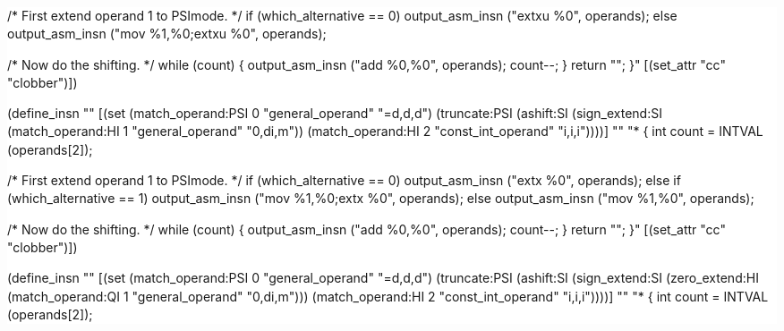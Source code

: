   /* First extend operand 1 to PSImode.  */
  if (which_alternative == 0)
    output_asm_insn (\"extxu %0\", operands);
  else
    output_asm_insn (\"mov %1,%0\;extxu %0\", operands);

  /* Now do the shifting.  */
  while (count)
    {
      output_asm_insn (\"add %0,%0\", operands);
      count--;
    }
  return \"\";
}"
  [(set_attr "cc" "clobber")])

(define_insn ""
  [(set (match_operand:PSI 0 "general_operand" "=d,d,d")
	(truncate:PSI
	  (ashift:SI
	    (sign_extend:SI (match_operand:HI 1 "general_operand" "0,di,m"))
	    (match_operand:HI 2 "const_int_operand" "i,i,i"))))]
  ""
  "*
{
  int count = INTVAL (operands[2]);

  /* First extend operand 1 to PSImode.  */
  if (which_alternative == 0)
    output_asm_insn (\"extx %0\", operands);
  else if (which_alternative == 1)
    output_asm_insn (\"mov %1,%0\;extx %0\", operands);
  else
    output_asm_insn (\"mov %1,%0\", operands);

  /* Now do the shifting.  */
  while (count)
    {
      output_asm_insn (\"add %0,%0\", operands);
      count--;
    }
  return \"\";
}"
  [(set_attr "cc" "clobber")])

(define_insn ""
  [(set (match_operand:PSI 0 "general_operand" "=d,d,d")
	(truncate:PSI
	  (ashift:SI
	    (sign_extend:SI
	      (zero_extend:HI (match_operand:QI 1 "general_operand" "0,di,m")))
	    (match_operand:HI 2 "const_int_operand" "i,i,i"))))]
  ""
  "*
{
  int count = INTVAL (operands[2]);
